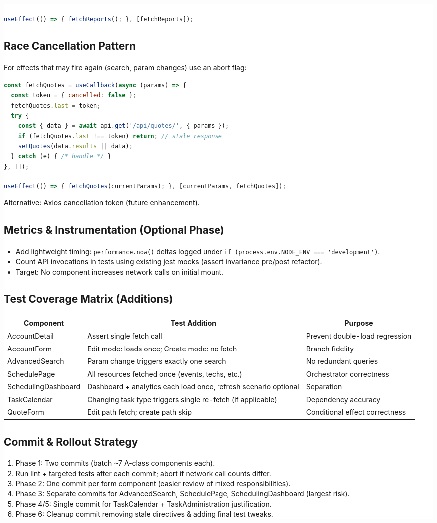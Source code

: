 ```jsx

useEffect(() => { fetchReports(); }, [fetchReports]);
```

## Race Cancellation Pattern
For effects that may fire again (search, param changes) use an abort flag:
```jsx
const fetchQuotes = useCallback(async (params) => {
  const token = { cancelled: false };
  fetchQuotes.last = token;
  try {
    const { data } = await api.get('/api/quotes/', { params });
    if (fetchQuotes.last !== token) return; // stale response
    setQuotes(data.results || data);
  } catch (e) { /* handle */ }
}, []);

useEffect(() => { fetchQuotes(currentParams); }, [currentParams, fetchQuotes]);
```
Alternative: Axios cancellation token (future enhancement).

## Metrics & Instrumentation (Optional Phase)
- Add lightweight timing: `performance.now()` deltas logged under `if (process.env.NODE_ENV === 'development')`.
- Count API invocations in tests using existing jest mocks (assert invariance pre/post refactor).
- Target: No component increases network calls on initial mount.

## Test Coverage Matrix (Additions)
| Component | Test Addition | Purpose |
|-----------|---------------|---------|
| AccountDetail | Assert single fetch call | Prevent double-load regression |
| AccountForm | Edit mode: loads once; Create mode: no fetch | Branch fidelity |
| AdvancedSearch | Param change triggers exactly one search | No redundant queries |
| SchedulePage | All resources fetched once (events, techs, etc.) | Orchestrator correctness |
| SchedulingDashboard | Dashboard + analytics each load once, refresh scenario optional | Separation |
| TaskCalendar | Changing task type triggers single re-fetch (if applicable) | Dependency accuracy |
| QuoteForm | Edit path fetch; create path skip | Conditional effect correctness |

## Commit & Rollout Strategy
1. Phase 1: Two commits (batch ~7 A-class components each).
2. Run lint + targeted tests after each commit; abort if network call counts differ.
3. Phase 2: One commit per form component (easier review of mixed responsibilities).
4. Phase 3: Separate commits for AdvancedSearch, SchedulePage, SchedulingDashboard (largest risk).
5. Phase 4/5: Single commit for TaskCalendar + TaskAdministration justification.
6. Phase 6: Cleanup commit removing stale directives & adding final test tweaks.
